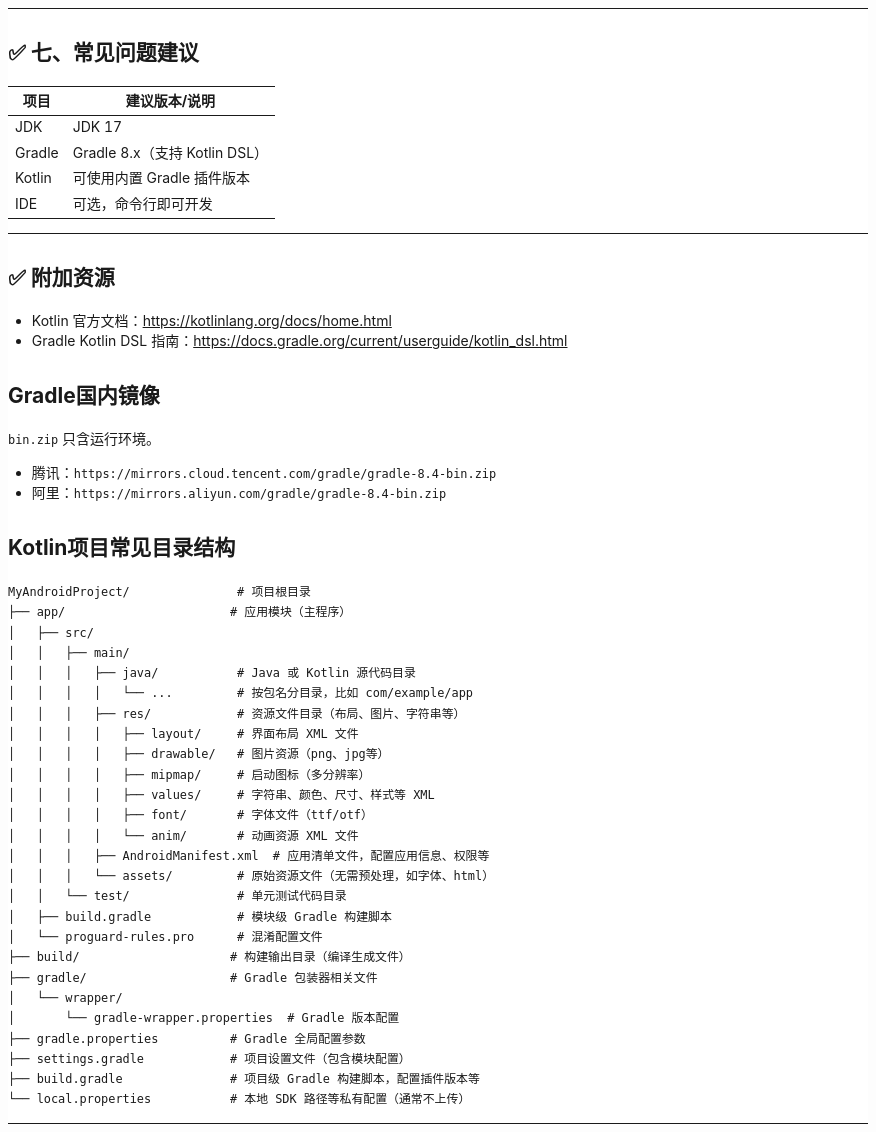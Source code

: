 
---

## ✅ 七、常见问题建议

| 项目            | 建议版本/说明             |
|----------------|----------------------------|
| JDK            | JDK 17                     |
| Gradle         | Gradle 8.x（支持 Kotlin DSL） |
| Kotlin         | 可使用内置 Gradle 插件版本 |
| IDE            | 可选，命令行即可开发       |

---

## ✅ 附加资源

- Kotlin 官方文档：https://kotlinlang.org/docs/home.html
- Gradle Kotlin DSL 指南：https://docs.gradle.org/current/userguide/kotlin_dsl.html

## Gradle国内镜像

`bin.zip` 只含运行环境。

- 腾讯：`https://mirrors.cloud.tencent.com/gradle/gradle-8.4-bin.zip`
- 阿里：`https://mirrors.aliyun.com/gradle/gradle-8.4-bin.zip`


## Kotlin项目常见目录结构

```
MyAndroidProject/               # 项目根目录
├── app/                       # 应用模块（主程序）
│   ├── src/
│   │   ├── main/
│   │   │   ├── java/           # Java 或 Kotlin 源代码目录
│   │   │   │   └── ...         # 按包名分目录，比如 com/example/app
│   │   │   ├── res/            # 资源文件目录（布局、图片、字符串等）
│   │   │   │   ├── layout/     # 界面布局 XML 文件
│   │   │   │   ├── drawable/   # 图片资源（png、jpg等）
│   │   │   │   ├── mipmap/     # 启动图标（多分辨率）
│   │   │   │   ├── values/     # 字符串、颜色、尺寸、样式等 XML
│   │   │   │   ├── font/       # 字体文件（ttf/otf）
│   │   │   │   └── anim/       # 动画资源 XML 文件
│   │   │   ├── AndroidManifest.xml  # 应用清单文件，配置应用信息、权限等
│   │   │   └── assets/         # 原始资源文件（无需预处理，如字体、html）
│   │   └── test/               # 单元测试代码目录
│   ├── build.gradle            # 模块级 Gradle 构建脚本
│   └── proguard-rules.pro      # 混淆配置文件
├── build/                     # 构建输出目录（编译生成文件）
├── gradle/                    # Gradle 包装器相关文件
│   └── wrapper/
│       └── gradle-wrapper.properties  # Gradle 版本配置
├── gradle.properties          # Gradle 全局配置参数
├── settings.gradle            # 项目设置文件（包含模块配置）
├── build.gradle               # 项目级 Gradle 构建脚本，配置插件版本等
└── local.properties           # 本地 SDK 路径等私有配置（通常不上传）
```

---